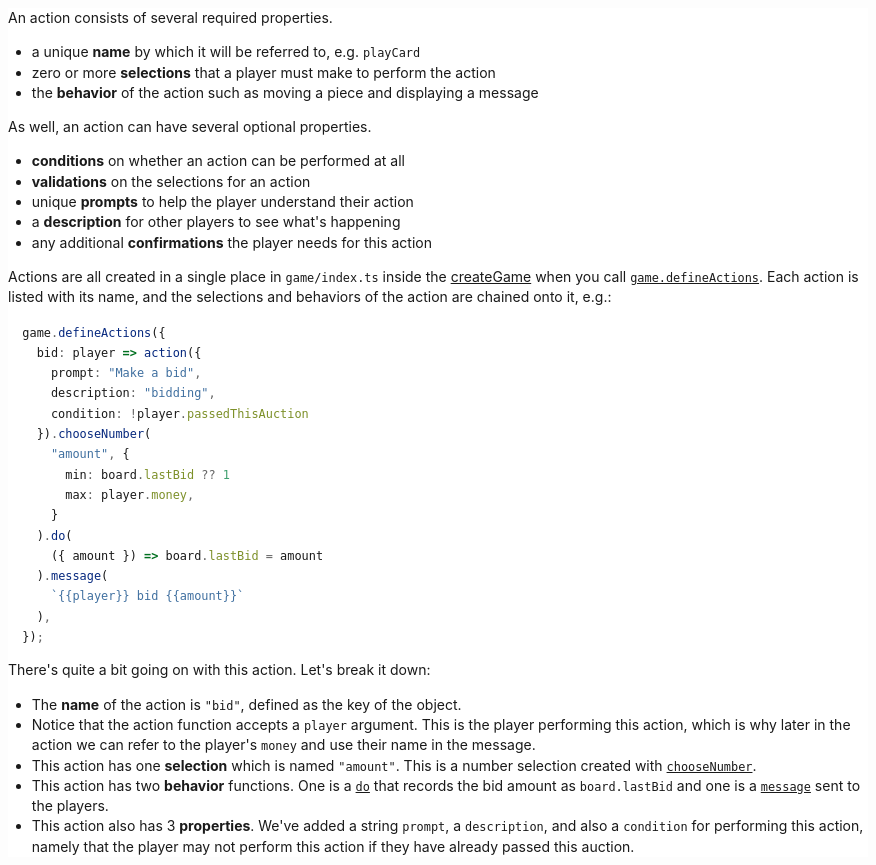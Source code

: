 An action consists of several required properties.

- a unique **name** by which it will be referred to, e.g. `playCard`
- zero or more **selections** that a player must make to perform the
  action
- the **behavior** of the action such as moving a piece and displaying a
  message

As well, an action can have several optional properties.

- **conditions** on whether an action can be performed at all
- **validations** on the selections for an action
- unique **prompts** to help the player understand their action
- a **description** for other players to see what's happening
- any additional **confirmations** the player needs for this action

Actions are all created in a single place in `game/index.ts` inside the
[createGame](../api/modules#creategame) when you call
[`game.defineActions`](../api/classes/Game#defineactions). Each action is listed
with its name, and the selections and behaviors of the action are chained onto
it, e.g.:

```ts title="Chaining action methods"
  game.defineActions({
    bid: player => action({
      prompt: "Make a bid",
      description: "bidding",
      condition: !player.passedThisAuction
    }).chooseNumber(
      "amount", {
        min: board.lastBid ?? 1
        max: player.money,
      }
    ).do(
      ({ amount }) => board.lastBid = amount
    ).message(
      `{{player}} bid {{amount}}`
    ),
  });
```

There's quite a bit going on with this action. Let's break it down:

- The **name** of the action is `"bid"`, defined as the key of the object.
- Notice that the action function accepts a `player` argument. This is the
  player performing this action, which is why later in the action we can refer
  to the player's `money` and use their name in the message.
- This action has one **selection** which is named `"amount"`. This is a number
  selection created with [`chooseNumber`](../api/classes/Action#choosenumber).
- This action has two **behavior** functions. One is a
  [`do`](../api/classes/Action#do) that records the bid amount as
  `board.lastBid` and one is a [`message`](../api/classes/Action#message) sent
  to the players.
- This action also has 3 **properties**. We've added a string `prompt`, a
  `description`, and also a `condition` for performing this action, namely that
  the player may not perform this action if they have already passed this
  auction.
